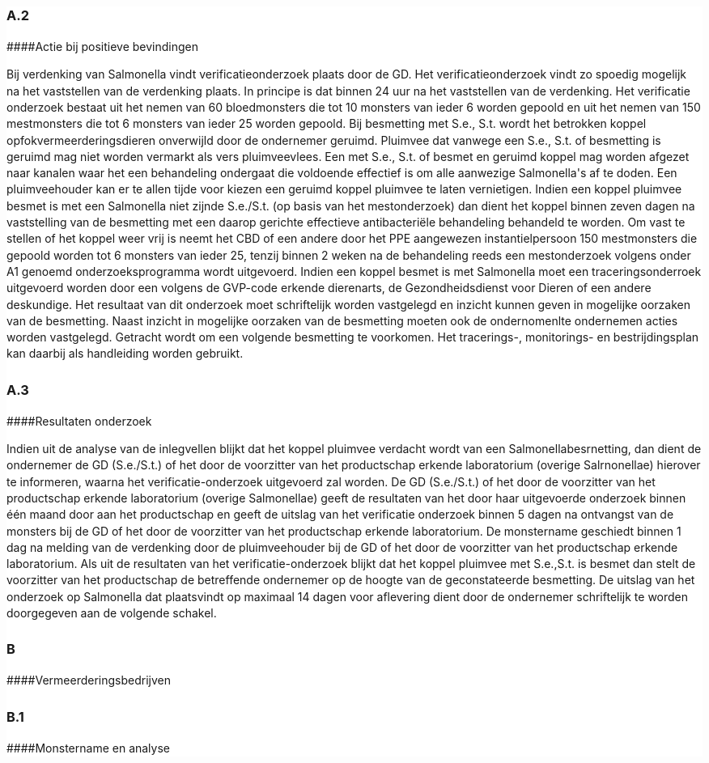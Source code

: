 ### A.2  

####Actie bij positieve bevindingen

Bij verdenking van Salmonella vindt verificatieonderzoek plaats door de GD. Het verificatieonderzoek vindt zo spoedig mogelijk na het vaststellen van de verdenking plaats. In principe is dat binnen 24 uur na het vaststellen van de verdenking. Het verificatie onderzoek bestaat uit het nemen van 60 bloedmonsters die tot 10 monsters van ieder 6 worden gepoold en uit het nemen van 150 mestmonsters die tot 6 monsters van ieder 25 worden gepoold. Bij besmetting met S.e., S.t. wordt het betrokken koppel opfokvermeerderingsdieren onverwijld door de ondernemer geruimd. Pluimvee dat vanwege een S.e., S.t. of besmetting is geruimd mag niet worden vermarkt als vers pluimveevlees. Een met S.e., S.t. of besmet en geruimd koppel mag worden afgezet naar kanalen waar het een behandeling ondergaat die voldoende effectief is om alle aanwezige Salmonella's af te doden. Een pluimveehouder kan er te allen tijde voor kiezen een geruimd koppel pluimvee te laten vernietigen. Indien een koppel pluimvee besmet is met een Salmonella niet zijnde S.e./S.t. (op basis van het mestonderzoek) dan dient het koppel binnen zeven dagen na vaststelling van de besmetting met een daarop gerichte effectieve antibacteriële behandeling behandeld te worden. Om vast te stellen of het koppel weer vrij is neemt het CBD of een andere door het PPE aangewezen instantielpersoon 150 mestmonsters die gepoold worden tot 6 monsters van ieder 25, tenzij binnen 2 weken na de behandeling reeds een mestonderzoek volgens onder A1 genoemd onderzoeksprogramma wordt uitgevoerd. Indien een koppel besmet is met Salmonella moet een traceringsonderroek uitgevoerd worden door een volgens de GVP-code erkende dierenarts, de Gezondheidsdienst voor Dieren of een andere deskundige. Het resultaat van dit onderzoek moet schriftelijk worden vastgelegd en inzicht kunnen geven in mogelijke oorzaken van de besmetting. Naast inzicht in mogelijke oorzaken van de besmetting moeten ook de ondernomenlte ondernemen acties worden vastgelegd. Getracht wordt om een volgende besmetting te voorkomen. Het tracerings-, monitorings- en bestrijdingsplan kan daarbij als handleiding worden gebruikt.  

### A.3  

####Resultaten onderzoek

Indien uit de analyse van de inlegvellen blijkt dat het koppel pluimvee verdacht wordt van een Salmonellabesrnetting, dan dient de ondernemer de GD (S.e./S.t.) of het door de voorzitter van het productschap erkende laboratorium (overige Salrnonellae) hierover te informeren, waarna het verificatie-onderzoek uitgevoerd zal worden. De GD (S.e./S.t.) of het door de voorzitter van het productschap erkende laboratorium (overige Salmonellae) geeft de resultaten van het door haar uitgevoerde onderzoek binnen één maand door aan het productschap en geeft de uitslag van het verificatie onderzoek binnen 5 dagen na ontvangst van de monsters bij de GD of het door de voorzitter van het productschap erkende laboratorium. De monstername geschiedt binnen 1 dag na melding van de verdenking door de pluimveehouder bij de GD of het door de voorzitter van het productschap erkende laboratorium. Als uit de resultaten van het verificatie-onderzoek blijkt dat het koppel pluimvee met S.e.,S.t. is besmet dan stelt de voorzitter van het productschap de betreffende ondernemer op de hoogte van de geconstateerde besmetting. De uitslag van het onderzoek op Salmonella dat plaatsvindt op maximaal 14 dagen voor aflevering dient door de ondernemer schriftelijk te worden doorgegeven aan de volgende schakel.  

### B  

####Vermeerderingsbedrijven

### B.1  

####Monstername en analyse
